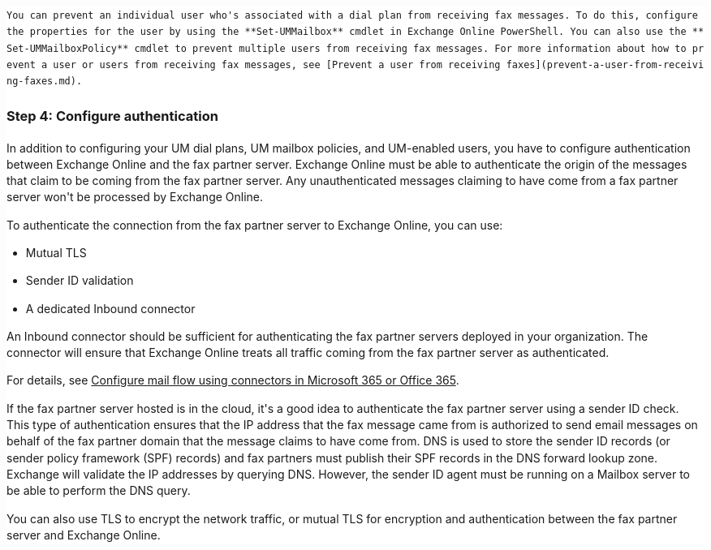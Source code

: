     You can prevent an individual user who's associated with a dial plan from receiving fax messages. To do this, configure the properties for the user by using the **Set-UMMailbox** cmdlet in Exchange Online PowerShell. You can also use the **Set-UMMailboxPolicy** cmdlet to prevent multiple users from receiving fax messages. For more information about how to prevent a user or users from receiving fax messages, see [Prevent a user from receiving faxes](prevent-a-user-from-receiving-faxes.md).

### Step 4: Configure authentication
<a name="step4configureauthentication"> </a>

In addition to configuring your UM dial plans, UM mailbox policies, and UM-enabled users, you have to configure authentication between Exchange Online and the fax partner server. Exchange Online must be able to authenticate the origin of the messages that claim to be coming from the fax partner server. Any unauthenticated messages claiming to have come from a fax partner server won't be processed by Exchange Online.

To authenticate the connection from the fax partner server to Exchange Online, you can use:

- Mutual TLS

- Sender ID validation

- A dedicated Inbound connector

An Inbound connector should be sufficient for authenticating the fax partner servers deployed in your organization. The connector will ensure that Exchange Online treats all traffic coming from the fax partner server as authenticated.

For details, see [Configure mail flow using connectors in Microsoft 365 or Office 365](../../mail-flow-best-practices/use-connectors-to-configure-mail-flow/use-connectors-to-configure-mail-flow.md).

If the fax partner server hosted is in the cloud, it's a good idea to authenticate the fax partner server using a sender ID check. This type of authentication ensures that the IP address that the fax message came from is authorized to send email messages on behalf of the fax partner domain that the message claims to have come from. DNS is used to store the sender ID records (or sender policy framework (SPF) records) and fax partners must publish their SPF records in the DNS forward lookup zone. Exchange will validate the IP addresses by querying DNS. However, the sender ID agent must be running on a Mailbox server to be able to perform the DNS query.

You can also use TLS to encrypt the network traffic, or mutual TLS for encryption and authentication between the fax partner server and Exchange Online.